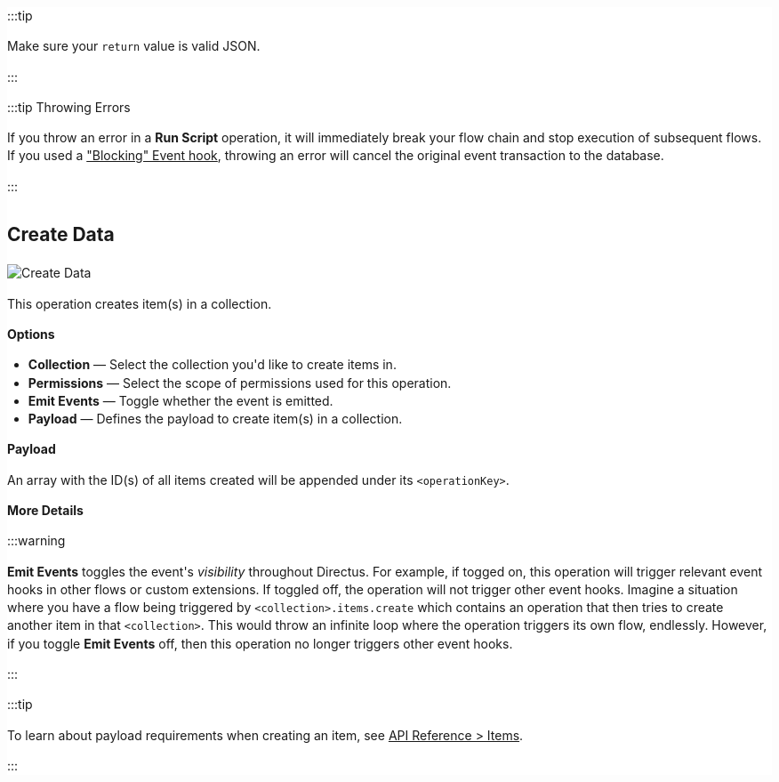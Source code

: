 :::tip

Make sure your `return` value is valid JSON.

:::

:::tip Throwing Errors

If you throw an error in a **Run Script** operation, it will immediately break your flow chain and stop execution of
subsequent flows. If you used a ["Blocking" Event hook](/configuration/flows/triggers.md#event-hook), throwing an error
will cancel the original event transaction to the database.

:::

## Create Data

![Create Data](https://cdn.directus.io/docs/v9/configuration/flows/operations/operations-20220603A/create-data-20220603A.webp)

This operation creates item(s) in a collection.

**Options**

- **Collection** — Select the collection you'd like to create items in.
- **Permissions** — Select the scope of permissions used for this operation.
- **Emit Events** — Toggle whether the event is emitted.
- **Payload** — Defines the payload to create item(s) in a collection.

**Payload**

An array with the ID(s) of all items created will be appended under its `<operationKey>`.

**More Details**

:::warning

**Emit Events** toggles the event's _visibility_ throughout Directus. For example, if togged on, this operation will
trigger relevant event hooks in other flows or custom extensions. If toggled off, the operation will not trigger other
event hooks. Imagine a situation where you have a flow being triggered by `<collection>.items.create` which contains an
operation that then tries to create another item in that `<collection>`. This would throw an infinite loop where the
operation triggers its own flow, endlessly. However, if you toggle **Emit Events** off, then this operation no longer
triggers other event hooks.

:::

:::tip

To learn about payload requirements when creating an item, see [API Reference > Items](/reference/items).

:::
